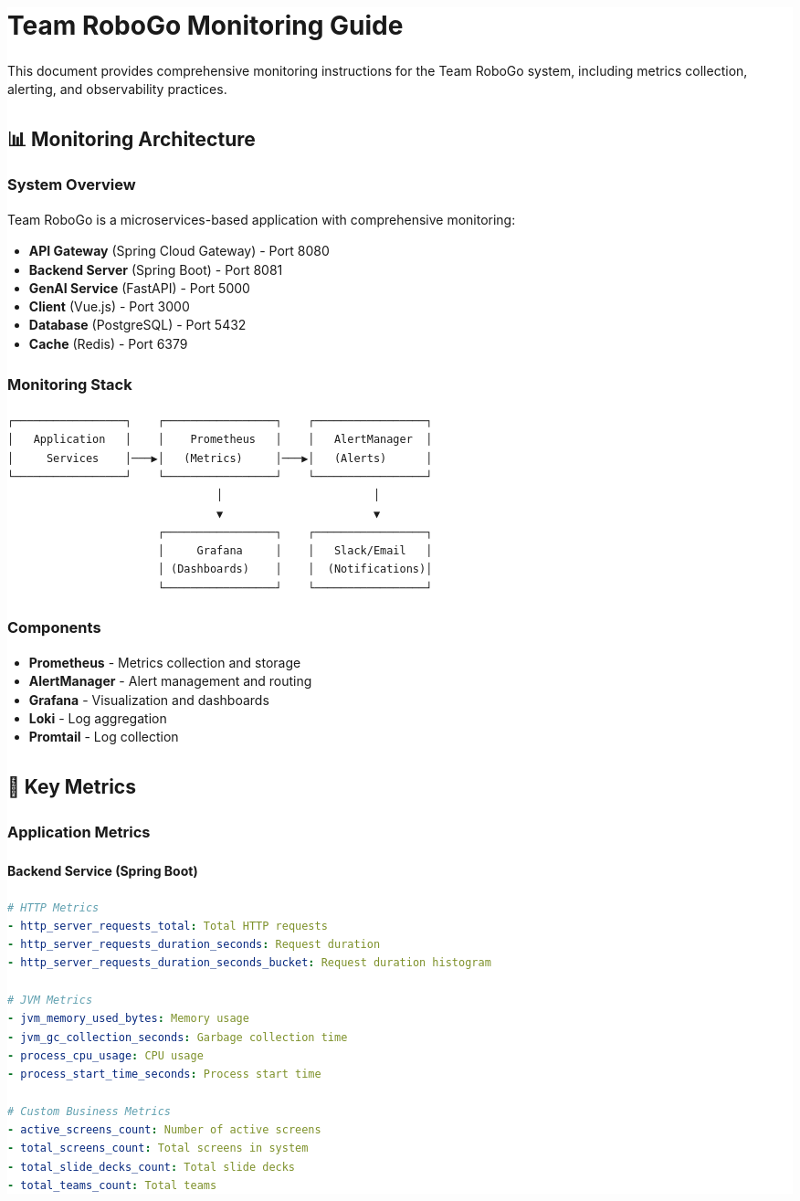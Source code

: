 # Team RoboGo Monitoring Guide

This document provides comprehensive monitoring instructions for the Team RoboGo system, including metrics collection, alerting, and observability practices.

## 📊 Monitoring Architecture

### System Overview

Team RoboGo is a microservices-based application with comprehensive monitoring:

- **API Gateway** (Spring Cloud Gateway) - Port 8080
- **Backend Server** (Spring Boot) - Port 8081  
- **GenAI Service** (FastAPI) - Port 5000
- **Client** (Vue.js) - Port 3000
- **Database** (PostgreSQL) - Port 5432
- **Cache** (Redis) - Port 6379

### Monitoring Stack

```
┌─────────────────┐    ┌─────────────────┐    ┌─────────────────┐
│   Application   │    │    Prometheus   │    │   AlertManager  │
│     Services    │───▶│   (Metrics)     │───▶│   (Alerts)      │
└─────────────────┘    └─────────────────┘    └─────────────────┘
                                │                       │
                                ▼                       ▼
                       ┌─────────────────┐    ┌─────────────────┐
                       │     Grafana     │    │   Slack/Email   │
                       │ (Dashboards)    │    │  (Notifications)│
                       └─────────────────┘    └─────────────────┘
```

### Components

- **Prometheus** - Metrics collection and storage
- **AlertManager** - Alert management and routing
- **Grafana** - Visualization and dashboards
- **Loki** - Log aggregation
- **Promtail** - Log collection

## 🎯 Key Metrics

### Application Metrics

#### Backend Service (Spring Boot)
```yaml
# HTTP Metrics
- http_server_requests_total: Total HTTP requests
- http_server_requests_duration_seconds: Request duration
- http_server_requests_duration_seconds_bucket: Request duration histogram

# JVM Metrics  
- jvm_memory_used_bytes: Memory usage
- jvm_gc_collection_seconds: Garbage collection time
- process_cpu_usage: CPU usage
- process_start_time_seconds: Process start time

# Custom Business Metrics
- active_screens_count: Number of active screens
- total_screens_count: Total screens in system
- total_slide_decks_count: Total slide decks
- total_teams_count: Total teams
```